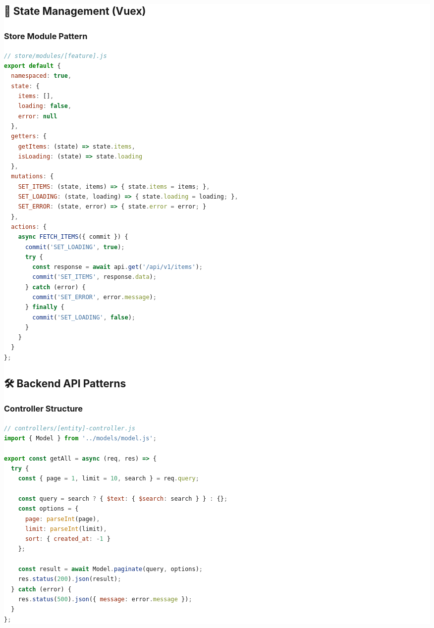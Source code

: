 
## 🔄 State Management (Vuex)

### Store Module Pattern
```javascript
// store/modules/[feature].js
export default {
  namespaced: true,
  state: {
    items: [],
    loading: false,
    error: null
  },
  getters: {
    getItems: (state) => state.items,
    isLoading: (state) => state.loading
  },
  mutations: {
    SET_ITEMS: (state, items) => { state.items = items; },
    SET_LOADING: (state, loading) => { state.loading = loading; },
    SET_ERROR: (state, error) => { state.error = error; }
  },
  actions: {
    async FETCH_ITEMS({ commit }) {
      commit('SET_LOADING', true);
      try {
        const response = await api.get('/api/v1/items');
        commit('SET_ITEMS', response.data);
      } catch (error) {
        commit('SET_ERROR', error.message);
      } finally {
        commit('SET_LOADING', false);
      }
    }
  }
};
```

## 🛠️ Backend API Patterns

### Controller Structure
```javascript
// controllers/[entity]-controller.js
import { Model } from '../models/model.js';

export const getAll = async (req, res) => {
  try {
    const { page = 1, limit = 10, search } = req.query;
    
    const query = search ? { $text: { $search: search } } : {};
    const options = {
      page: parseInt(page),
      limit: parseInt(limit),
      sort: { created_at: -1 }
    };
    
    const result = await Model.paginate(query, options);
    res.status(200).json(result);
  } catch (error) {
    res.status(500).json({ message: error.message });
  }
};
```